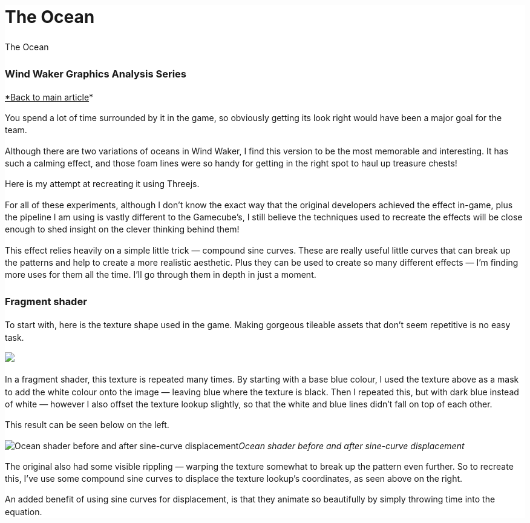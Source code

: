 
# The Ocean

The Ocean

### Wind Waker Graphics Analysis Series

[*Back to main article](https://medium.com/@gordonnl/wind-waker-graphics-analysis-a0b575a31127)*

You spend a lot of time surrounded by it in the game, so obviously getting its look right would have been a major goal for the team.

Although there are two variations of oceans in Wind Waker, I find this version to be the most memorable and interesting. It has such a calming effect, and those foam lines were so handy for getting in the right spot to haul up treasure chests!

<iframe src="https://medium.com/media/e557f5dd1ea4c0772754643f30343b43" frameborder=0></iframe>

Here is my attempt at recreating it using Threejs.

<iframe src="https://medium.com/media/b7b3ec75d7a86855a0d563a3e3cc8189" frameborder=0></iframe>

For all of these experiments, although I don’t know the exact way that the original developers achieved the effect in-game, plus the pipeline I am using is vastly different to the Gamecube’s, I still believe the techniques used to recreate the effects will be close enough to shed insight on the clever thinking behind them!

This effect relies heavily on a simple little trick — compound sine curves. These are really useful little curves that can break up the patterns and help to create a more realistic aesthetic. Plus they can be used to create so many different effects — I’m finding more uses for them all the time. I’ll go through them in depth in just a moment.

### Fragment shader

To start with, here is the texture shape used in the game. Making gorgeous tileable assets that don’t seem repetitive is no easy task.

![](https://cdn-images-1.medium.com/max/4608/1*14tnplu-ROhKeoo16H6WlQ.jpeg)

In a fragment shader, this texture is repeated many times. By starting with a base blue colour, I used the texture above as a mask to add the white colour onto the image — leaving blue where the texture is black. Then I repeated this, but with dark blue instead of white — however I also offset the texture lookup slightly, so that the white and blue lines didn’t fall on top of each other.

This result can be seen below on the left.

![Ocean shader before and after sine-curve displacement](https://cdn-images-1.medium.com/max/5236/1*XFl1993OuecUOpn5sY5Owg.jpeg)*Ocean shader before and after sine-curve displacement*

The original also had some visible rippling — warping the texture somewhat to break up the pattern even further. So to recreate this, I’ve use some compound sine curves to displace the texture lookup’s coordinates, as seen above on the right.

An added benefit of using sine curves for displacement, is that they animate so beautifully by simply throwing time into the equation.

<iframe src="https://medium.com/media/7b0bf80576de22759d7caaa5b66737d7" frameborder=0></iframe>
